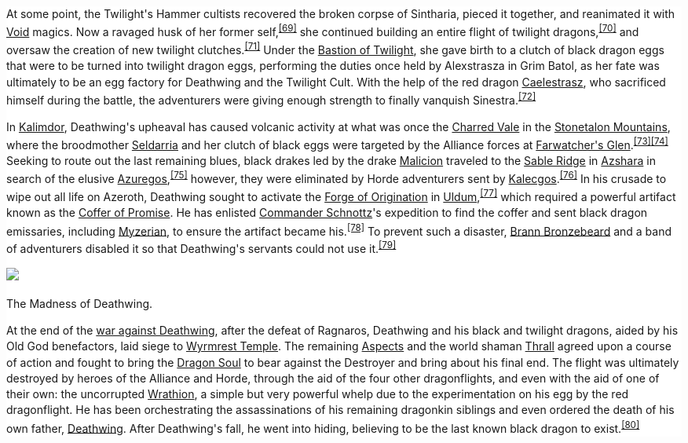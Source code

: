 At some point, the Twilight's Hammer cultists recovered the broken corpse of Sintharia, pieced it together, and reanimated it with [Void](https://wowpedia.fandom.com/wiki/Void "Void") magics. Now a ravaged husk of her former self,<sup id="cite_ref-69"><a href="https://wowpedia.fandom.com/wiki/Black_dragonflight#cite_note-69">[69]</a></sup> she continued building an entire flight of twilight dragons,<sup id="cite_ref-70"><a href="https://wowpedia.fandom.com/wiki/Black_dragonflight#cite_note-70">[70]</a></sup> and oversaw the creation of new twilight clutches.<sup id="cite_ref-71"><a href="https://wowpedia.fandom.com/wiki/Black_dragonflight#cite_note-71">[71]</a></sup> Under the [Bastion of Twilight](https://wowpedia.fandom.com/wiki/Bastion_of_Twilight "Bastion of Twilight"), she gave birth to a clutch of black dragon eggs that were to be turned into twilight dragon eggs, performing the duties once held by Alexstrasza in Grim Batol, as her fate was ultimately to be an egg factory for Deathwing and the Twilight Cult. With the help of the red dragon [Caelestrasz](https://wowpedia.fandom.com/wiki/Caelestrasz "Caelestrasz"), who sacrificed himself during the battle, the adventurers were giving enough strength to finally vanquish Sinestra.<sup id="cite_ref-72"><a href="https://wowpedia.fandom.com/wiki/Black_dragonflight#cite_note-72">[72]</a></sup>

In [Kalimdor](https://wowpedia.fandom.com/wiki/Kalimdor "Kalimdor"), Deathwing's upheaval has caused volcanic activity at what was once the [Charred Vale](https://wowpedia.fandom.com/wiki/Charred_Vale "Charred Vale") in the [Stonetalon Mountains](https://wowpedia.fandom.com/wiki/Stonetalon_Mountains "Stonetalon Mountains"), where the broodmother [Seldarria](https://wowpedia.fandom.com/wiki/Seldarria "Seldarria") and her clutch of black eggs were targeted by the Alliance forces at [Farwatcher's Glen](https://wowpedia.fandom.com/wiki/Farwatcher%27s_Glen "Farwatcher's Glen").<sup id="cite_ref-73"><a href="https://wowpedia.fandom.com/wiki/Black_dragonflight#cite_note-73">[73]</a></sup><sup id="cite_ref-74"><a href="https://wowpedia.fandom.com/wiki/Black_dragonflight#cite_note-74">[74]</a></sup> Seeking to route out the last remaining blues, black drakes led by the drake [Malicion](https://wowpedia.fandom.com/wiki/Malicion "Malicion") traveled to the [Sable Ridge](https://wowpedia.fandom.com/wiki/Sable_Ridge "Sable Ridge") in [Azshara](https://wowpedia.fandom.com/wiki/Azshara "Azshara") in search of the elusive [Azuregos](https://wowpedia.fandom.com/wiki/Azuregos "Azuregos"),<sup id="cite_ref-75"><a href="https://wowpedia.fandom.com/wiki/Black_dragonflight#cite_note-75">[75]</a></sup> however, they were eliminated by Horde adventurers sent by [Kalecgos](https://wowpedia.fandom.com/wiki/Kalecgos "Kalecgos").<sup id="cite_ref-76"><a href="https://wowpedia.fandom.com/wiki/Black_dragonflight#cite_note-76">[76]</a></sup> In his crusade to wipe out all life on Azeroth, Deathwing sought to activate the [Forge of Origination](https://wowpedia.fandom.com/wiki/Forge_of_Origination "Forge of Origination") in [Uldum](https://wowpedia.fandom.com/wiki/Uldum "Uldum"),<sup id="cite_ref-77"><a href="https://wowpedia.fandom.com/wiki/Black_dragonflight#cite_note-77">[77]</a></sup> which required a powerful artifact known as the [Coffer of Promise](https://wowpedia.fandom.com/wiki/Coffer_of_Promise "Coffer of Promise"). He has enlisted [Commander Schnottz](https://wowpedia.fandom.com/wiki/Commander_Schnottz "Commander Schnottz")'s expedition to find the coffer and sent black dragon emissaries, including [Myzerian](https://wowpedia.fandom.com/wiki/Myzerian "Myzerian"), to ensure the artifact became his.<sup id="cite_ref-78"><a href="https://wowpedia.fandom.com/wiki/Black_dragonflight#cite_note-78">[78]</a></sup> To prevent such a disaster, [Brann Bronzebeard](https://wowpedia.fandom.com/wiki/Brann_Bronzebeard "Brann Bronzebeard") and a band of adventurers disabled it so that Deathwing's servants could not use it.<sup id="cite_ref-79"><a href="https://wowpedia.fandom.com/wiki/Black_dragonflight#cite_note-79">[79]</a></sup>

[![](https://static.wikia.nocookie.net/wowpedia/images/6/6e/Madness_of_Deathwing_background.jpg/revision/latest/scale-to-width-down/180?cb=20160413135832)](https://static.wikia.nocookie.net/wowpedia/images/6/6e/Madness_of_Deathwing_background.jpg/revision/latest?cb=20160413135832)

The Madness of Deathwing.

At the end of the [war against Deathwing](https://wowpedia.fandom.com/wiki/War_against_Deathwing "War against Deathwing"), after the defeat of Ragnaros, Deathwing and his black and twilight dragons, aided by his Old God benefactors, laid siege to [Wyrmrest Temple](https://wowpedia.fandom.com/wiki/Wyrmrest_Temple "Wyrmrest Temple"). The remaining [Aspects](https://wowpedia.fandom.com/wiki/Aspects "Aspects") and the world shaman [Thrall](https://wowpedia.fandom.com/wiki/Thrall "Thrall") agreed upon a course of action and fought to bring the [Dragon Soul](https://wowpedia.fandom.com/wiki/Demon_Soul "Demon Soul") to bear against the Destroyer and bring about his final end. The flight was ultimately destroyed by heroes of the Alliance and Horde, through the aid of the four other dragonflights, and even with the aid of one of their own: the uncorrupted [Wrathion](https://wowpedia.fandom.com/wiki/Wrathion "Wrathion"), a simple but very powerful whelp due to the experimentation on his egg by the red dragonflight. He has been orchestrating the assassinations of his remaining dragonkin siblings and even ordered the death of his own father, [Deathwing](https://wowpedia.fandom.com/wiki/Deathwing "Deathwing"). After Deathwing's fall, he went into hiding, believing to be the last known black dragon to exist.<sup id="cite_ref-80"><a href="https://wowpedia.fandom.com/wiki/Black_dragonflight#cite_note-80">[80]</a></sup>
